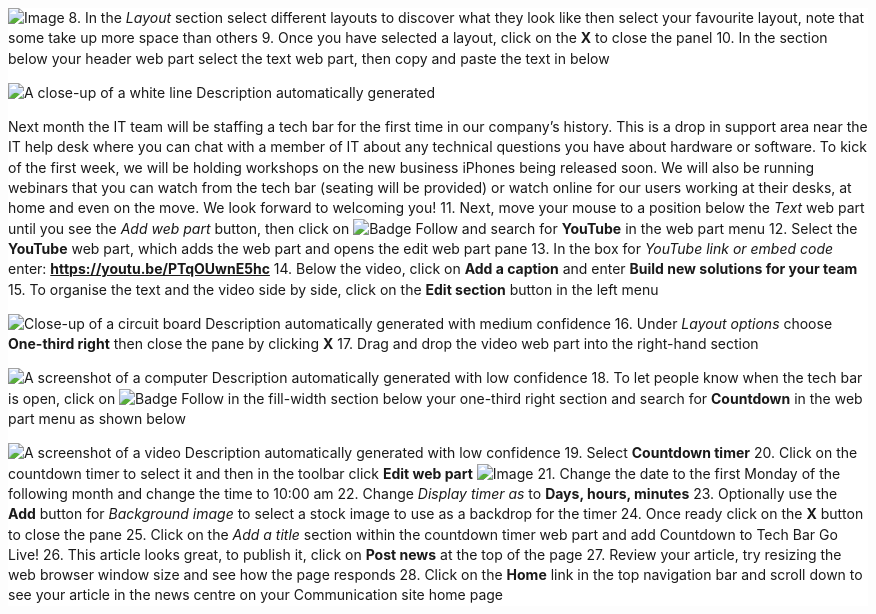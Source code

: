 ![Image](https://raw.githubusercontent.com/WebucatorTraining/skillable/main/55215/epub/images/image1092.png)
8. In the *Layout* section select different layouts to discover what they look like then select your favourite layout, note that some take up more space than others
9. Once you have selected a layout, click on the **X** to close the panel
10. In the section below your header web part select the text web part, then copy and paste the text in below  

![A close-up of a white line  Description automatically generated](https://raw.githubusercontent.com/WebucatorTraining/skillable/main/55215/epub/images/image-817.png)  

Next month the IT team will be staffing a tech bar for the first time in our company’s history. This is a drop in support area near the IT help desk where you can chat with a member of IT about any technical questions you have about hardware or software. To kick of the first week, we will be holding workshops on the new business iPhones being released soon. We will also be running webinars that you can watch from the tech bar (seating will be provided) or watch online for our users working at their desks, at home and even on the move. We look forward to welcoming you!
11. Next, move your mouse to a position below the *Text* web part until you see the *Add web part* button, then click on ![Badge Follow](https://raw.githubusercontent.com/WebucatorTraining/skillable/main/55215/epub/images/image-812.png) and search for **YouTube** in the web part menu
12. Select the **YouTube** web part, which adds the web part and opens the edit web part pane
13. In the box for *YouTube link or embed code* enter: **https://youtu.be/PTqOUwnE5hc**
14. Below the video, click on **Add a caption** and enter **Build new solutions for your team**
15. To organise the text and the video side by side, click on the **Edit section** button in the left menu  

![Close-up of a circuit board  Description automatically generated with medium confidence](https://raw.githubusercontent.com/WebucatorTraining/skillable/main/55215/epub/images/image-818.png)
16. Under *Layout options* choose **One-third right** then close the pane by clicking **X**
17. Drag and drop the video web part into the right-hand section  

![A screenshot of a computer  Description automatically generated with low confidence](https://raw.githubusercontent.com/WebucatorTraining/skillable/main/55215/epub/images/image-819.png)
18. To let people know when the tech bar is open, click on ![Badge Follow](https://raw.githubusercontent.com/WebucatorTraining/skillable/main/55215/epub/images/image-812.png) in the fill-width section below your one-third right section and search for **Countdown** in the web part menu as shown below  

![A screenshot of a video  Description automatically generated with low confidence](https://raw.githubusercontent.com/WebucatorTraining/skillable/main/55215/epub/images/image-820.png)
19. Select **Countdown timer**
20. Click on the countdown timer to select it and then in the toolbar click **Edit web part** ![Image](https://raw.githubusercontent.com/WebucatorTraining/skillable/main/55215/epub/images/image-816.png)
21. Change the date to the first Monday of the following month and change the time to 10:00 am
22. Change *Display timer as* to **Days, hours, minutes**
23. Optionally use the **Add** button for *Background image* to select a stock image to use as a backdrop for the timer
24. Once ready click on the **X** button to close the pane
25. Click on the *Add a title* section within the countdown timer web part and add Countdown to Tech Bar Go Live!
26. This article looks great, to publish it, click on **Post news** at the top of the page
27. Review your article, try resizing the web browser window size and see how the page responds
28. Click on the **Home** link in the top navigation bar and scroll down to see your article in the news centre on your Communication site home page  
